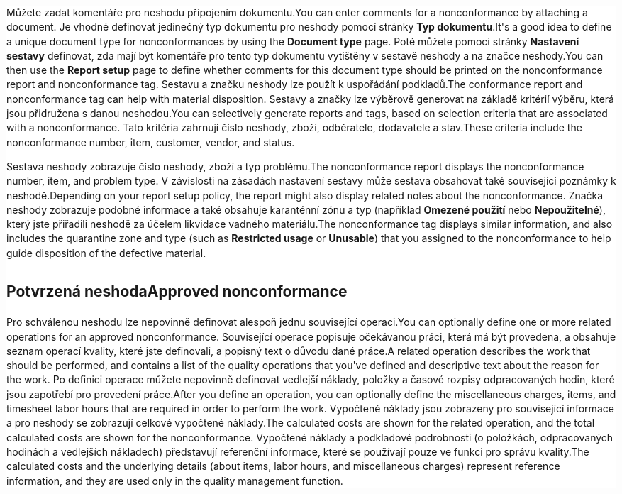 <span data-ttu-id="10aaa-168">Můžete zadat komentáře pro neshodu připojením dokumentu.</span><span class="sxs-lookup"><span data-stu-id="10aaa-168">You can enter comments for a nonconformance by attaching a document.</span></span> <span data-ttu-id="10aaa-169">Je vhodné definovat jedinečný typ dokumentu pro neshody pomocí stránky **Typ dokumentu**.</span><span class="sxs-lookup"><span data-stu-id="10aaa-169">It's a good idea to define a unique document type for nonconformances by using the **Document type** page.</span></span> <span data-ttu-id="10aaa-170">Poté můžete pomocí stránky **Nastavení sestavy** definovat, zda mají být komentáře pro tento typ dokumentu vytištěny v sestavě neshody a na značce neshody.</span><span class="sxs-lookup"><span data-stu-id="10aaa-170">You can then use the **Report setup** page to define whether comments for this document type should be printed on the nonconformance report and nonconformance tag.</span></span> <span data-ttu-id="10aaa-171">Sestavu a značku neshody lze použít k uspořádání podkladů.</span><span class="sxs-lookup"><span data-stu-id="10aaa-171">The conformance report and nonconformance tag can help with material disposition.</span></span> <span data-ttu-id="10aaa-172">Sestavy a značky lze výběrově generovat na základě kritérií výběru, která jsou přidružena s danou neshodou.</span><span class="sxs-lookup"><span data-stu-id="10aaa-172">You can selectively generate reports and tags, based on selection criteria that are associated with a nonconformance.</span></span> <span data-ttu-id="10aaa-173">Tato kritéria zahrnují číslo neshody, zboží, odběratele, dodavatele a stav.</span><span class="sxs-lookup"><span data-stu-id="10aaa-173">These criteria include the nonconformance number, item, customer, vendor, and status.</span></span>

<span data-ttu-id="10aaa-174">Sestava neshody zobrazuje číslo neshody, zboží a typ problému.</span><span class="sxs-lookup"><span data-stu-id="10aaa-174">The nonconformance report displays the nonconformance number, item, and problem type.</span></span> <span data-ttu-id="10aaa-175">V závislosti na zásadách nastavení sestavy může sestava obsahovat také související poznámky k neshodě.</span><span class="sxs-lookup"><span data-stu-id="10aaa-175">Depending on your report setup policy, the report might also display related notes about the nonconformance.</span></span> <span data-ttu-id="10aaa-176">Značka neshody zobrazuje podobné informace a také obsahuje karanténní zónu a typ (například **Omezené použití** nebo **Nepoužitelné**), který jste přiřadili neshodě za účelem likvidace vadného materiálu.</span><span class="sxs-lookup"><span data-stu-id="10aaa-176">The nonconformance tag displays similar information, and also includes the quarantine zone and type (such as **Restricted usage** or **Unusable**) that you assigned to the nonconformance to help guide disposition of the defective material.</span></span>

## <a name="approved-nonconformance"></a><span data-ttu-id="10aaa-177">Potvrzená neshoda</span><span class="sxs-lookup"><span data-stu-id="10aaa-177">Approved nonconformance</span></span>
<span data-ttu-id="10aaa-178">Pro schválenou neshodu lze nepovinně definovat alespoň jednu související operaci.</span><span class="sxs-lookup"><span data-stu-id="10aaa-178">You can optionally define one or more related operations for an approved nonconformance.</span></span> <span data-ttu-id="10aaa-179">Související operace popisuje očekávanou práci, která má být provedena, a obsahuje seznam operací kvality, které jste definovali, a popisný text o důvodu dané práce.</span><span class="sxs-lookup"><span data-stu-id="10aaa-179">A related operation describes the work that should be performed, and contains a list of the quality operations that you've defined and descriptive text about the reason for the work.</span></span> <span data-ttu-id="10aaa-180">Po definici operace můžete nepovinně definovat vedlejší náklady, položky a časové rozpisy odpracovaných hodin, které jsou zapotřebí pro provedení práce.</span><span class="sxs-lookup"><span data-stu-id="10aaa-180">After you define an operation, you can optionally define the miscellaneous charges, items, and timesheet labor hours that are required in order to perform the work.</span></span> <span data-ttu-id="10aaa-181">Vypočtené náklady jsou zobrazeny pro související informace a pro neshody se zobrazují celkové vypočtené náklady.</span><span class="sxs-lookup"><span data-stu-id="10aaa-181">The calculated costs are shown for the related operation, and the total calculated costs are shown for the nonconformance.</span></span> <span data-ttu-id="10aaa-182">Vypočtené náklady a podkladové podrobnosti (o položkách, odpracovaných hodinách a vedlejších nákladech) představují referenční informace, které se používají pouze ve funkci pro správu kvality.</span><span class="sxs-lookup"><span data-stu-id="10aaa-182">The calculated costs and the underlying details (about items, labor hours, and miscellaneous charges) represent reference information, and they are used only in the quality management function.</span></span>
